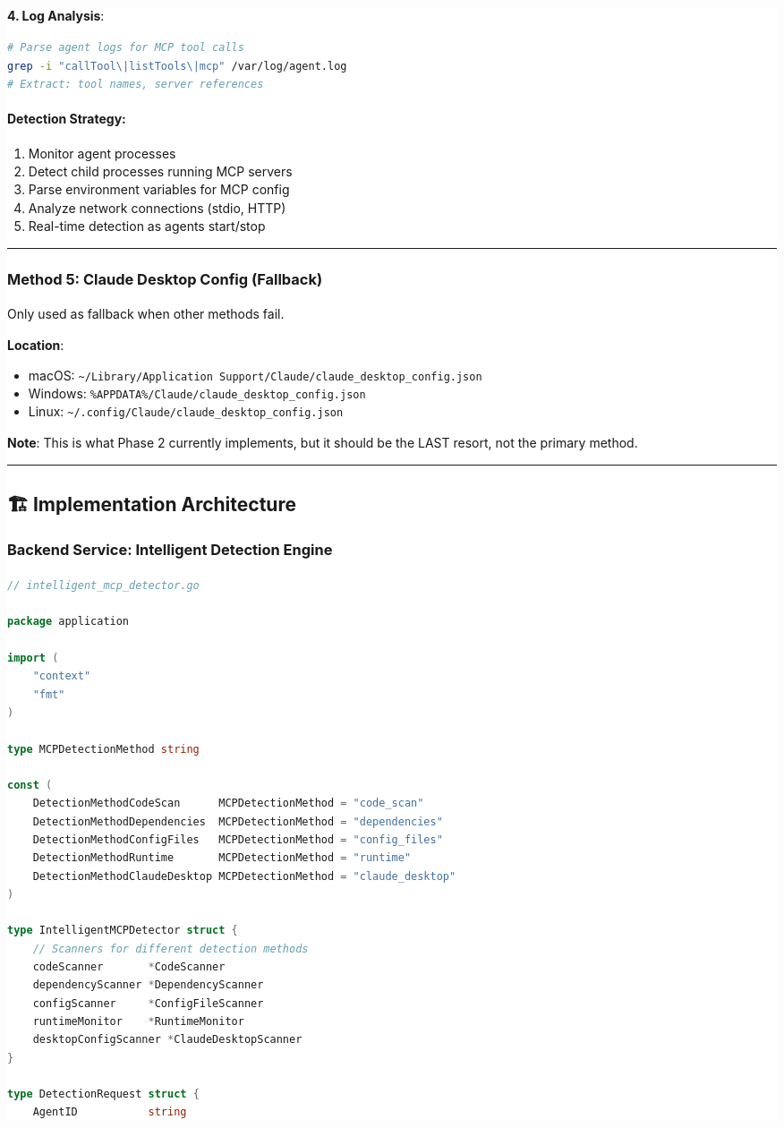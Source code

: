 **4. Log Analysis**:
```bash
# Parse agent logs for MCP tool calls
grep -i "callTool\|listTools\|mcp" /var/log/agent.log
# Extract: tool names, server references
```

#### Detection Strategy:
1. Monitor agent processes
2. Detect child processes running MCP servers
3. Parse environment variables for MCP config
4. Analyze network connections (stdio, HTTP)
5. Real-time detection as agents start/stop

---

### **Method 5: Claude Desktop Config** (Fallback)

Only used as fallback when other methods fail.

**Location**:
- macOS: `~/Library/Application Support/Claude/claude_desktop_config.json`
- Windows: `%APPDATA%/Claude/claude_desktop_config.json`
- Linux: `~/.config/Claude/claude_desktop_config.json`

**Note**: This is what Phase 2 currently implements, but it should be the LAST resort, not the primary method.

---

## 🏗️ Implementation Architecture

### **Backend Service: Intelligent Detection Engine**

```go
// intelligent_mcp_detector.go

package application

import (
    "context"
    "fmt"
)

type MCPDetectionMethod string

const (
    DetectionMethodCodeScan      MCPDetectionMethod = "code_scan"
    DetectionMethodDependencies  MCPDetectionMethod = "dependencies"
    DetectionMethodConfigFiles   MCPDetectionMethod = "config_files"
    DetectionMethodRuntime       MCPDetectionMethod = "runtime"
    DetectionMethodClaudeDesktop MCPDetectionMethod = "claude_desktop"
)

type IntelligentMCPDetector struct {
    // Scanners for different detection methods
    codeScanner       *CodeScanner
    dependencyScanner *DependencyScanner
    configScanner     *ConfigFileScanner
    runtimeMonitor    *RuntimeMonitor
    desktopConfigScanner *ClaudeDesktopScanner
}

type DetectionRequest struct {
    AgentID           string
```